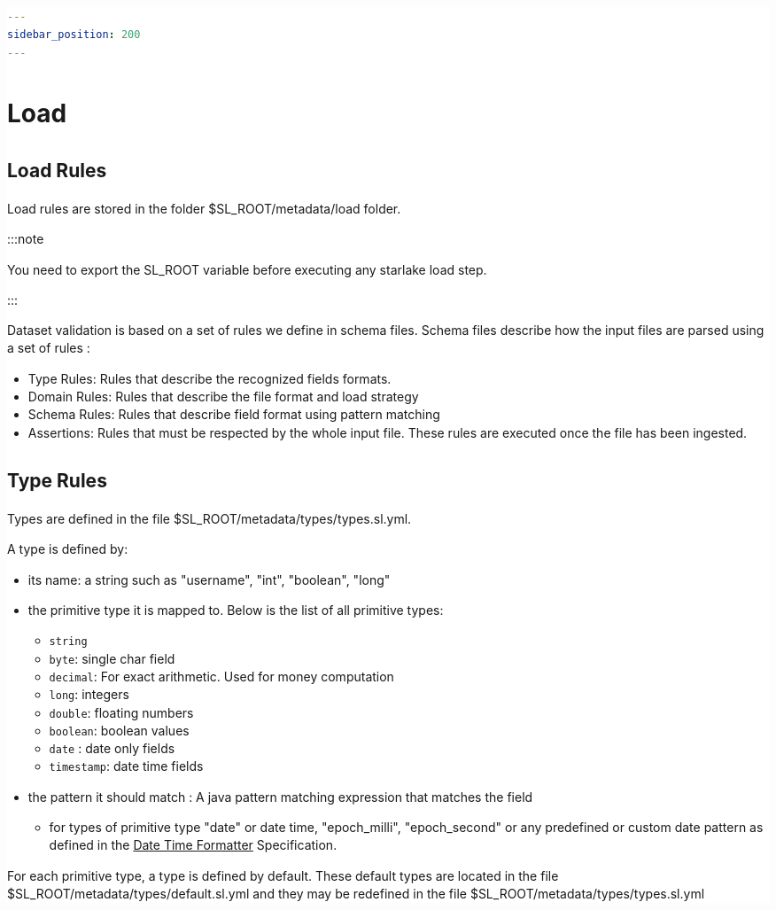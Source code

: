 ```yaml
---
sidebar_position: 200
---
```


# Load

## Load Rules

Load rules are stored in the folder $SL_ROOT/metadata/load folder.

:::note

You need to export the SL_ROOT variable before executing any starlake load step.

:::


Dataset validation is based on a set of rules we define in schema files.
Schema files describe how the input files are parsed using a set of rules :

* Type Rules: Rules that describe the recognized fields formats.
* Domain Rules: Rules that describe the file format and load strategy
* Schema Rules: Rules that describe field format using pattern matching
* Assertions:  Rules that must be respected by the whole input file. These rules are executed once the file has been ingested.


## Type Rules

Types are defined in the file $SL_ROOT/metadata/types/types.sl.yml.

A type is defined by:

* its name: a string such as "username", "int", "boolean", "long"
* the primitive type it is mapped to. Below is the list of all primitive types:

   * ``string``
   * ``byte``: single char field
   * ``decimal``: For exact arithmetic. Used for money computation
   * ``long``: integers
   * ``double``: floating numbers
   * ``boolean``: boolean values
   * ``date`` : date only fields
   * ``timestamp``: date time fields
* the pattern it should match : A java pattern matching expression that matches the field
   * for types of primitive type "date" or date time, "epoch_milli", "epoch_second" or any predefined or custom date pattern as defined in the [Date Time Formatter](https://docs.oracle.com/en/java/javase/11/docs/api/java.base/java/time/format/DateTimeFormatter.html#BASIC_ISO_DATE) Specification.

For each primitive type, a type is defined by default. These default types are
located in the file $SL_ROOT/metadata/types/default.sl.yml and they may be redefined
in the file $SL_ROOT/metadata/types/types.sl.yml
